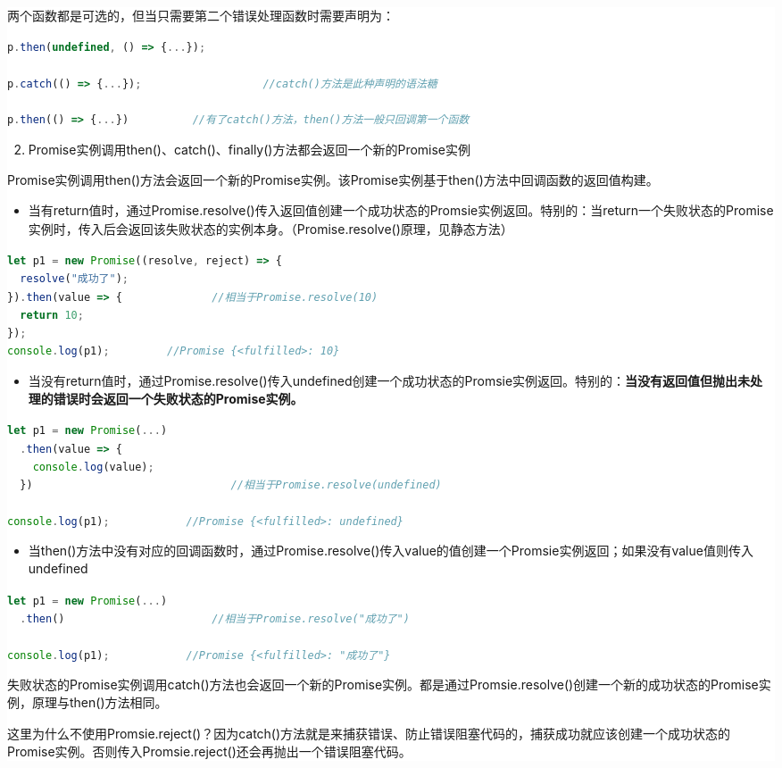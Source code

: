 两个函数都是可选的，但当只需要第二个错误处理函数时需要声明为：

```js
p.then(undefined, () => {...});

p.catch(() => {...});                   //catch()方法是此种声明的语法糖
               
p.then(() => {...})          //有了catch()方法，then()方法一般只回调第一个函数
```





2. Promise实例调用then()、catch()、finally()方法都会返回一个新的Promise实例



Promise实例调用then()方法会返回一个新的Promise实例。该Promise实例基于then()方法中回调函数的返回值构建。

- 当有return值时，通过Promise.resolve()传入返回值创建一个成功状态的Promsie实例返回。特别的：当return一个失败状态的Promise实例时，传入后会返回该失败状态的实例本身。（Promise.resolve()原理，见静态方法）

```js
let p1 = new Promise((resolve, reject) => {
  resolve("成功了");
}).then(value => {              //相当于Promise.resolve(10)
  return 10;
});
console.log(p1);         //Promise {<fulfilled>: 10}
```



- 当没有return值时，通过Promise.resolve()传入undefined创建一个成功状态的Promsie实例返回。特别的：**当没有返回值但抛出未处理的错误时会返回一个失败状态的Promise实例。**

```js
let p1 = new Promise(...)
  .then(value => { 
    console.log(value);
  })                               //相当于Promise.resolve(undefined)

console.log(p1);            //Promise {<fulfilled>: undefined}
```



- 当then()方法中没有对应的回调函数时，通过Promise.resolve()传入value的值创建一个Promsie实例返回；如果没有value值则传入undefined

```js
let p1 = new Promise(...)
  .then()                       //相当于Promise.resolve("成功了")

console.log(p1);            //Promise {<fulfilled>: "成功了"}
```



失败状态的Promise实例调用catch()方法也会返回一个新的Promise实例。都是通过Promsie.resolve()创建一个新的成功状态的Promise实例，原理与then()方法相同。

这里为什么不使用Promsie.reject()？因为catch()方法就是来捕获错误、防止错误阻塞代码的，捕获成功就应该创建一个成功状态的Promise实例。否则传入Promsie.reject()还会再抛出一个错误阻塞代码。
